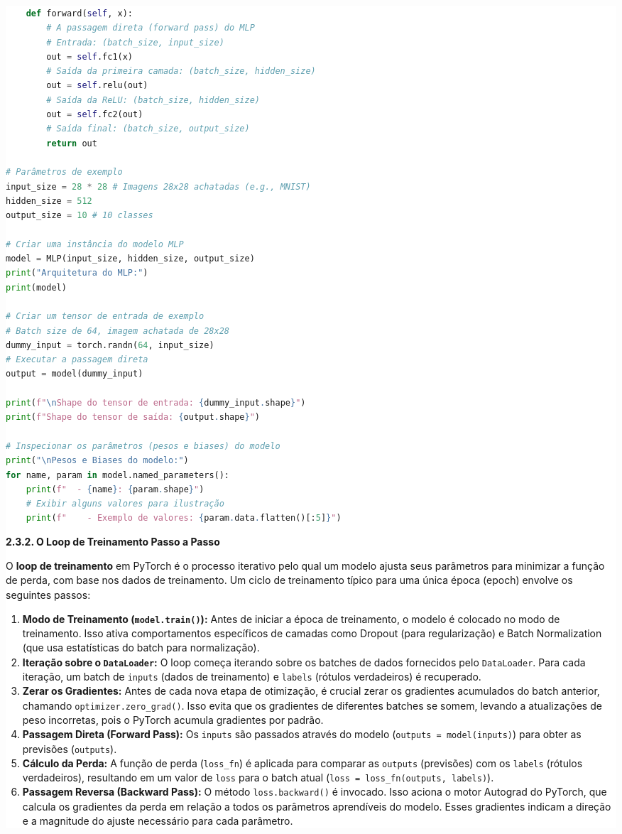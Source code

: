 ```python
    def forward(self, x):
        # A passagem direta (forward pass) do MLP
        # Entrada: (batch_size, input_size)
        out = self.fc1(x)
        # Saída da primeira camada: (batch_size, hidden_size)
        out = self.relu(out)
        # Saída da ReLU: (batch_size, hidden_size)
        out = self.fc2(out)
        # Saída final: (batch_size, output_size)
        return out

# Parâmetros de exemplo
input_size = 28 * 28 # Imagens 28x28 achatadas (e.g., MNIST)
hidden_size = 512
output_size = 10 # 10 classes

# Criar uma instância do modelo MLP
model = MLP(input_size, hidden_size, output_size)
print("Arquitetura do MLP:")
print(model)

# Criar um tensor de entrada de exemplo
# Batch size de 64, imagem achatada de 28x28
dummy_input = torch.randn(64, input_size)
# Executar a passagem direta
output = model(dummy_input)

print(f"\nShape do tensor de entrada: {dummy_input.shape}")
print(f"Shape do tensor de saída: {output.shape}")

# Inspecionar os parâmetros (pesos e biases) do modelo
print("\nPesos e Biases do modelo:")
for name, param in model.named_parameters():
    print(f"  - {name}: {param.shape}")
    # Exibir alguns valores para ilustração
    print(f"    - Exemplo de valores: {param.data.flatten()[:5]}")
```

**2.3.2. O Loop de Treinamento Passo a Passo**

O **loop de treinamento** em PyTorch é o processo iterativo pelo qual um modelo ajusta seus parâmetros para minimizar a função de perda, com base nos dados de treinamento. Um ciclo de treinamento típico para uma única época (epoch) envolve os seguintes passos:

1.  **Modo de Treinamento (`model.train()`):** Antes de iniciar a época de treinamento, o modelo é colocado no modo de treinamento. Isso ativa comportamentos específicos de camadas como Dropout (para regularização) e Batch Normalization (que usa estatísticas do batch para normalização).
2.  **Iteração sobre o `DataLoader`:** O loop começa iterando sobre os batches de dados fornecidos pelo `DataLoader`. Para cada iteração, um batch de `inputs` (dados de treinamento) e `labels` (rótulos verdadeiros) é recuperado.
3.  **Zerar os Gradientes:** Antes de cada nova etapa de otimização, é crucial zerar os gradientes acumulados do batch anterior, chamando `optimizer.zero_grad()`. Isso evita que os gradientes de diferentes batches se somem, levando a atualizações de peso incorretas, pois o PyTorch acumula gradientes por padrão.
4.  **Passagem Direta (Forward Pass):** Os `inputs` são passados através do modelo (`outputs = model(inputs)`) para obter as previsões (`outputs`).
5.  **Cálculo da Perda:** A função de perda (`loss_fn`) é aplicada para comparar as `outputs` (previsões) com os `labels` (rótulos verdadeiros), resultando em um valor de `loss` para o batch atual (`loss = loss_fn(outputs, labels)`).
6.  **Passagem Reversa (Backward Pass):** O método `loss.backward()` é invocado. Isso aciona o motor Autograd do PyTorch, que calcula os gradientes da perda em relação a todos os parâmetros aprendíveis do modelo. Esses gradientes indicam a direção e a magnitude do ajuste necessário para cada parâmetro.
